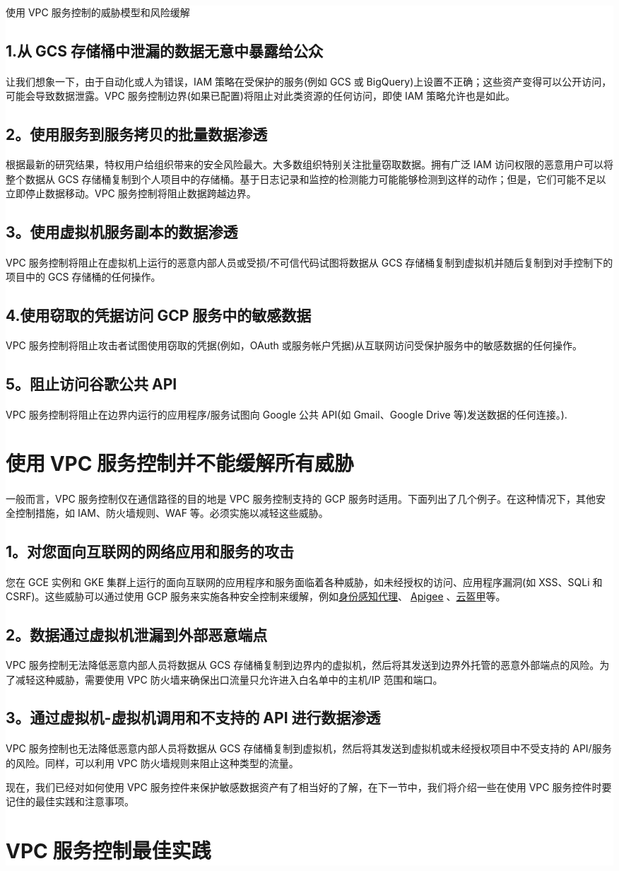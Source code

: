 使用 VPC 服务控制的威胁模型和风险缓解

## 1.从 GCS 存储桶中泄漏的数据无意中暴露给公众

让我们想象一下，由于自动化或人为错误，IAM 策略在受保护的服务(例如 GCS 或 BigQuery)上设置不正确；这些资产变得可以公开访问，可能会导致数据泄露。VPC 服务控制边界(如果已配置)将阻止对此类资源的任何访问，即使 IAM 策略允许也是如此。

## **2。使用服务到服务拷贝的批量数据渗透**

根据最新的研究结果，特权用户给组织带来的安全风险最大。大多数组织特别关注批量窃取数据。拥有广泛 IAM 访问权限的恶意用户可以将整个数据从 GCS 存储桶复制到个人项目中的存储桶。基于日志记录和监控的检测能力可能能够检测到这样的动作；但是，它们可能不足以立即停止数据移动。VPC 服务控制将阻止数据跨越边界。

## **3。使用虚拟机服务副本的数据渗透**

VPC 服务控制将阻止在虚拟机上运行的恶意内部人员或受损/不可信代码试图将数据从 GCS 存储桶复制到虚拟机并随后复制到对手控制下的项目中的 GCS 存储桶的任何操作。

## 4.使用窃取的凭据访问 GCP 服务中的敏感数据

VPC 服务控制将阻止攻击者试图使用窃取的凭据(例如，OAuth 或服务帐户凭据)从互联网访问受保护服务中的敏感数据的任何操作。

## **5。阻止访问谷歌公共 API**

VPC 服务控制将阻止在边界内运行的应用程序/服务试图向 Google 公共 API(如 Gmail、Google Drive 等)发送数据的任何连接。).

# 使用 VPC 服务控制并不能缓解所有威胁

一般而言，VPC 服务控制仅在通信路径的目的地是 VPC 服务控制支持的 GCP 服务时适用。下面列出了几个例子。在这种情况下，其他安全控制措施，如 IAM、防火墙规则、WAF 等。必须实施以减轻这些威胁。

## **1。对您面向互联网的网络应用和服务的攻击**

您在 GCE 实例和 GKE 集群上运行的面向互联网的应用程序和服务面临着各种威胁，如未经授权的访问、应用程序漏洞(如 XSS、SQLi 和 CSRF)。这些威胁可以通过使用 GCP 服务来实施各种安全控制来缓解，例如[身份感知代理](https://cloud.google.com/iap)、 [Apigee](https://cloud.google.com/apigee) 、[云盔甲](https://cloud.google.com/armor)等。

## **2。数据通过虚拟机泄漏到外部恶意端点**

VPC 服务控制无法降低恶意内部人员将数据从 GCS 存储桶复制到边界内的虚拟机，然后将其发送到边界外托管的恶意外部端点的风险。为了减轻这种威胁，需要使用 VPC 防火墙来确保出口流量只允许进入白名单中的主机/IP 范围和端口。

## **3。通过虚拟机-虚拟机调用和不支持的 API 进行数据渗透**

VPC 服务控制也无法降低恶意内部人员将数据从 GCS 存储桶复制到虚拟机，然后将其发送到虚拟机或未经授权项目中不受支持的 API/服务的风险。同样，可以利用 VPC 防火墙规则来阻止这种类型的流量。

现在，我们已经对如何使用 VPC 服务控件来保护敏感数据资产有了相当好的了解，在下一节中，我们将介绍一些在使用 VPC 服务控件时要记住的最佳实践和注意事项。

# VPC 服务控制最佳实践
